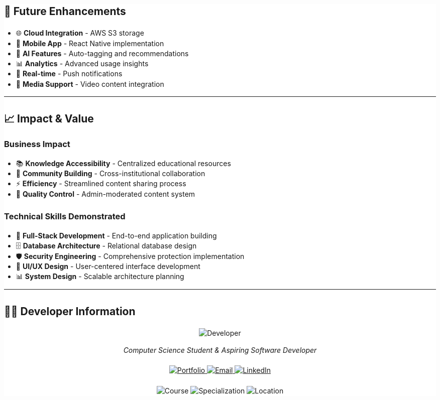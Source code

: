 ## 🔮 Future Enhancements

- 🌐 **Cloud Integration** - AWS S3 storage
- 📱 **Mobile App** - React Native implementation  
- 🤖 **AI Features** - Auto-tagging and recommendations
- 📊 **Analytics** - Advanced usage insights
- 🔔 **Real-time** - Push notifications
- 🎥 **Media Support** - Video content integration

---

## 📈 Impact & Value

### Business Impact
- 📚 **Knowledge Accessibility** - Centralized educational resources
- 🤝 **Community Building** - Cross-institutional collaboration
- ⚡ **Efficiency** - Streamlined content sharing process
- 🎯 **Quality Control** - Admin-moderated content system

### Technical Skills Demonstrated
- 🔧 **Full-Stack Development** - End-to-end application building
- 🗄️ **Database Architecture** - Relational database design
- 🛡️ **Security Engineering** - Comprehensive protection implementation
- 🎨 **UI/UX Design** - User-centered interface development
- 📊 **System Design** - Scalable architecture planning

---

## 👨‍💻 Developer Information

<div align="center">
  <img src="https://readme-typing-svg.herokuapp.com?font=Montserrat&weight=500&size=24&pause=1000&color=61DAFB&center=true&vCenter=true&width=500&height=50&lines=Lucky+Longre;Full-Stack+Developer;Problem+Solver" alt="Developer" />
  
  <p><em>Computer Science Student & Aspiring Software Developer</em></p>
  
  <div style="margin: 20px 0;">
    <a href="https://lucky-longre.onrender.com/">
      <img src="https://img.shields.io/badge/🌐_Portfolio-Visit_Website-0A66C2?style=for-the-badge&logo=vercel&logoColor=white" alt="Portfolio" />
    </a>
    <a href="mailto:officialluckylongre@gmail.com">
      <img src="https://img.shields.io/badge/📧_Email-Contact_Me-D14836?style=for-the-badge&logo=gmail&logoColor=white" alt="Email" />
    </a>
    <a href="https://www.linkedin.com/in/lucky-longre/">
      <img src="https://img.shields.io/badge/💼_LinkedIn-Connect-0A66C2?style=for-the-badge&logo=linkedin&logoColor=white" alt="LinkedIn" />
    </a>
  </div>
  
  <p>
    <img src="https://img.shields.io/badge/Course-Computer_Science-brightgreen?style=flat-square" alt="Course" />
    <img src="https://img.shields.io/badge/Specialization-Full_Stack_Development-blue?style=flat-square" alt="Specialization" />
    <img src="https://img.shields.io/badge/Location-New_Delhi,_India-orange?style=flat-square" alt="Location" />
  </p>
</div>
